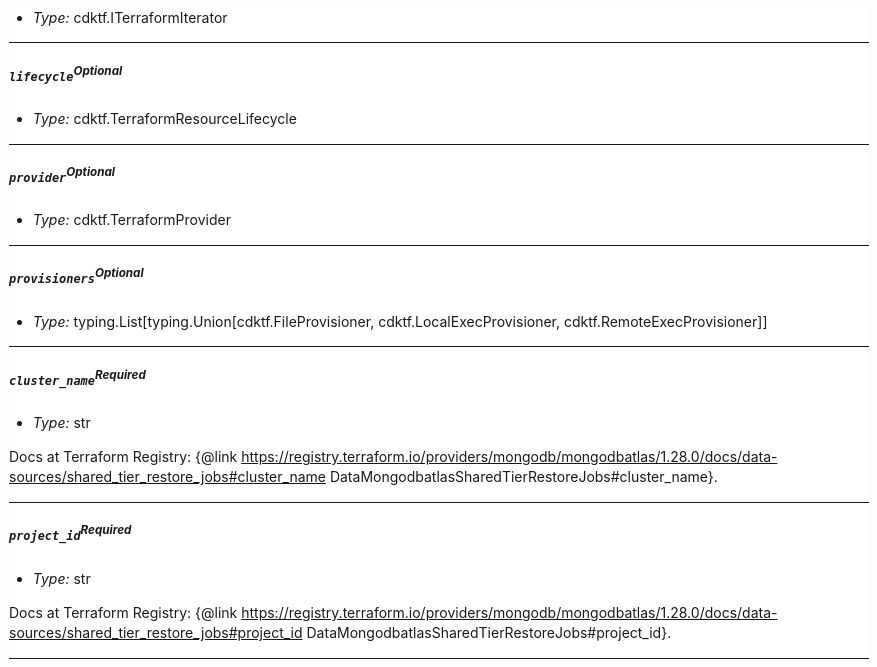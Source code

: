 - *Type:* cdktf.ITerraformIterator

---

##### `lifecycle`<sup>Optional</sup> <a name="lifecycle" id="@cdktf/provider-mongodbatlas.dataMongodbatlasSharedTierRestoreJobs.DataMongodbatlasSharedTierRestoreJobs.Initializer.parameter.lifecycle"></a>

- *Type:* cdktf.TerraformResourceLifecycle

---

##### `provider`<sup>Optional</sup> <a name="provider" id="@cdktf/provider-mongodbatlas.dataMongodbatlasSharedTierRestoreJobs.DataMongodbatlasSharedTierRestoreJobs.Initializer.parameter.provider"></a>

- *Type:* cdktf.TerraformProvider

---

##### `provisioners`<sup>Optional</sup> <a name="provisioners" id="@cdktf/provider-mongodbatlas.dataMongodbatlasSharedTierRestoreJobs.DataMongodbatlasSharedTierRestoreJobs.Initializer.parameter.provisioners"></a>

- *Type:* typing.List[typing.Union[cdktf.FileProvisioner, cdktf.LocalExecProvisioner, cdktf.RemoteExecProvisioner]]

---

##### `cluster_name`<sup>Required</sup> <a name="cluster_name" id="@cdktf/provider-mongodbatlas.dataMongodbatlasSharedTierRestoreJobs.DataMongodbatlasSharedTierRestoreJobs.Initializer.parameter.clusterName"></a>

- *Type:* str

Docs at Terraform Registry: {@link https://registry.terraform.io/providers/mongodb/mongodbatlas/1.28.0/docs/data-sources/shared_tier_restore_jobs#cluster_name DataMongodbatlasSharedTierRestoreJobs#cluster_name}.

---

##### `project_id`<sup>Required</sup> <a name="project_id" id="@cdktf/provider-mongodbatlas.dataMongodbatlasSharedTierRestoreJobs.DataMongodbatlasSharedTierRestoreJobs.Initializer.parameter.projectId"></a>

- *Type:* str

Docs at Terraform Registry: {@link https://registry.terraform.io/providers/mongodb/mongodbatlas/1.28.0/docs/data-sources/shared_tier_restore_jobs#project_id DataMongodbatlasSharedTierRestoreJobs#project_id}.

---
